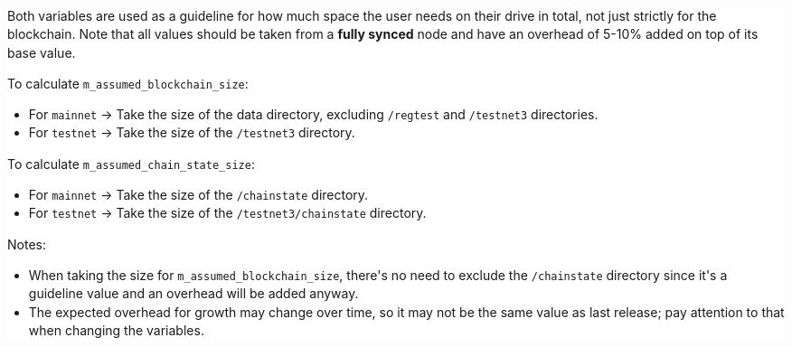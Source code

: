 Both variables are used as a guideline for how much space the user needs on their drive in total, not just strictly for the blockchain.
Note that all values should be taken from a **fully synced** node and have an overhead of 5-10% added on top of its base value.

To calculate `m_assumed_blockchain_size`:
- For `mainnet` -> Take the size of the data directory, excluding `/regtest` and `/testnet3` directories.
- For `testnet` -> Take the size of the `/testnet3` directory.


To calculate `m_assumed_chain_state_size`:
- For `mainnet` -> Take the size of the `/chainstate` directory.
- For `testnet` -> Take the size of the `/testnet3/chainstate` directory.

Notes:
- When taking the size for `m_assumed_blockchain_size`, there's no need to exclude the `/chainstate` directory since it's a guideline value and an overhead will be added anyway.
- The expected overhead for growth may change over time, so it may not be the same value as last release; pay attention to that when changing the variables.
